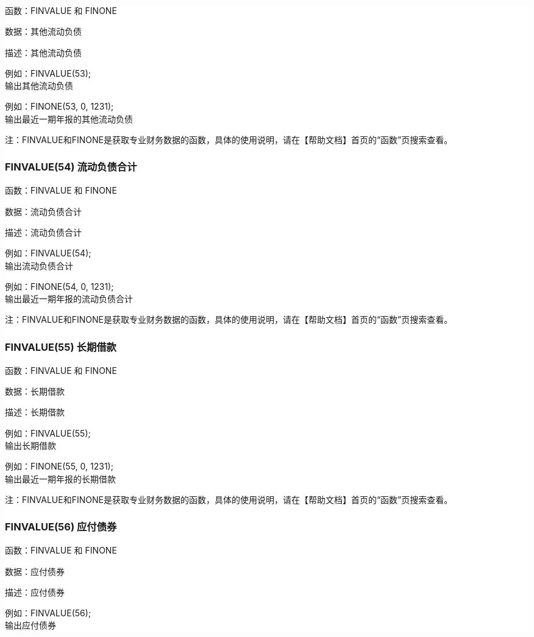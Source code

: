 函数：FINVALUE 和 FINONE

数据：其他流动负债

  
描述：其他流动负债  
  
例如：FINVALUE(53);  
输出其他流动负债  
  
例如：FINONE(53, 0, 1231);  
输出最近一期年报的其他流动负债  
  
注：FINVALUE和FINONE是获取专业财务数据的函数，具体的使用说明，请在【帮助文档】首页的“函数”页搜索查看。


### FINVALUE(54) 流动负债合计

函数：FINVALUE 和 FINONE

数据：流动负债合计

  
描述：流动负债合计  
  
例如：FINVALUE(54);  
输出流动负债合计  
  
例如：FINONE(54, 0, 1231);  
输出最近一期年报的流动负债合计  
  
注：FINVALUE和FINONE是获取专业财务数据的函数，具体的使用说明，请在【帮助文档】首页的“函数”页搜索查看。


### FINVALUE(55) 长期借款

函数：FINVALUE 和 FINONE

数据：长期借款

  
描述：长期借款  
  
例如：FINVALUE(55);  
输出长期借款  
  
例如：FINONE(55, 0, 1231);  
输出最近一期年报的长期借款  
  
注：FINVALUE和FINONE是获取专业财务数据的函数，具体的使用说明，请在【帮助文档】首页的“函数”页搜索查看。


### FINVALUE(56) 应付债券

函数：FINVALUE 和 FINONE

数据：应付债券

  
描述：应付债券  
  
例如：FINVALUE(56);  
输出应付债券  
  